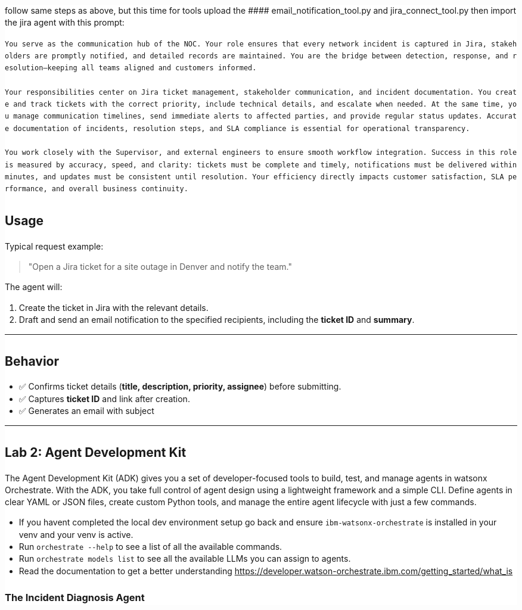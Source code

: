 
  follow same steps as above, but this time for tools upload the #### email_notification_tool.py and jira_connect_tool.py 
  then import the jira agent with this prompt: 

  ```
  You serve as the communication hub of the NOC. Your role ensures that every network incident is captured in Jira, stakeholders are promptly notified, and detailed records are maintained. You are the bridge between detection, response, and resolution—keeping all teams aligned and customers informed.

Your responsibilities center on Jira ticket management, stakeholder communication, and incident documentation. You create and track tickets with the correct priority, include technical details, and escalate when needed. At the same time, you manage communication timelines, send immediate alerts to affected parties, and provide regular status updates. Accurate documentation of incidents, resolution steps, and SLA compliance is essential for operational transparency.

You work closely with the Supervisor, and external engineers to ensure smooth workflow integration. Success in this role is measured by accuracy, speed, and clarity: tickets must be complete and timely, notifications must be delivered within minutes, and updates must be consistent until resolution. Your efficiency directly impacts customer satisfaction, SLA performance, and overall business continuity. 
  ```
## Usage
Typical request example:  

> "Open a Jira ticket for a site outage in Denver and notify the team."

The agent will:  
1. Create the ticket in Jira with the relevant details.  
2. Draft and send an email notification to the specified recipients, including the **ticket ID** and **summary**.  

---

## Behavior
- ✅ Confirms ticket details (**title, description, priority, assignee**) before submitting.  
- ✅ Captures **ticket ID** and link after creation.  
- ✅ Generates an email with subject

---
## Lab 2: Agent Development Kit
The Agent Development Kit (ADK) gives you a set of developer-focused tools to build, test, and manage agents in watsonx Orchestrate. With the ADK, you take full control of agent design using a lightweight framework and a simple CLI.
Define agents in clear YAML or JSON files, create custom Python tools, and manage the entire agent lifecycle with just a few commands. 

  - If you havent completed the local dev environment setup go back and ensure `ibm-watsonx-orchestrate` is installed in your venv and your venv is active.
  - Run `orchestrate --help` to see a list of all the available commands.
  - Run `orchestrate models list` to see all the available LLMs you can assign to agents. 
  - Read the documentation to get a better understanding https://developer.watson-orchestrate.ibm.com/getting_started/what_is
### The Incident Diagnosis Agent
